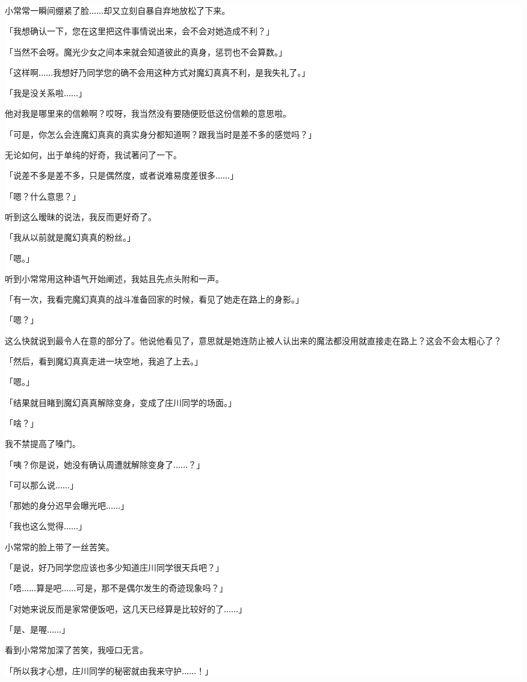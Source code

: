 小常常一瞬间绷紧了脸……却又立刻自暴自弃地放松了下来。

「我想确认一下，您在这里把这件事情说出来，会不会对她造成不利？」

「当然不会呀。魔光少女之间本来就会知道彼此的真身，惩罚也不会算数。」

「这样啊……我想好乃同学您的确不会用这种方式对魔幻真真不利，是我失礼了。」

「我是没关系啦……」

他对我是哪里来的信赖啊？哎呀，我当然没有要随便贬低这份信赖的意思啦。

「可是，你怎么会连魔幻真真的真实身分都知道啊？跟我当时是差不多的感觉吗？」

无论如何，出于单纯的好奇，我试著问了一下。

「说差不多是差不多，只是偶然度，或者说难易度差很多……」

「嗯？什么意思？」

听到这么暧昧的说法，我反而更好奇了。

「我从以前就是魔幻真真的粉丝。」

「嗯。」

听到小常常用这种语气开始阐述，我姑且先点头附和一声。

「有一次，我看完魔幻真真的战斗准备回家的时候，看见了她走在路上的身影。」

「嗯？」

这么快就说到最令人在意的部分了。他说他看见了，意思就是她连防止被人认出来的魔法都没用就直接走在路上？这会不会太粗心了？

「然后，看到魔幻真真走进一块空地，我追了上去。」

「嗯。」

「结果就目睹到魔幻真真解除变身，变成了庄川同学的场面。」

「啥？」

我不禁提高了嗓门。

「咦？你是说，她没有确认周遭就解除变身了……？」

「可以那么说……」

「那她的身分迟早会曝光吧……」

「我也这么觉得……」

小常常的脸上带了一丝苦笑。

「是说，好乃同学您应该也多少知道庄川同学很天兵吧？」

「唔……算是吧……可是，那不是偶尔发生的奇迹现象吗？」

「对她来说反而是家常便饭吧，这几天已经算是比较好的了……」

「是、是喔……」

看到小常常加深了苦笑，我哑口无言。

「所以我才心想，庄川同学的秘密就由我来守护……！」
